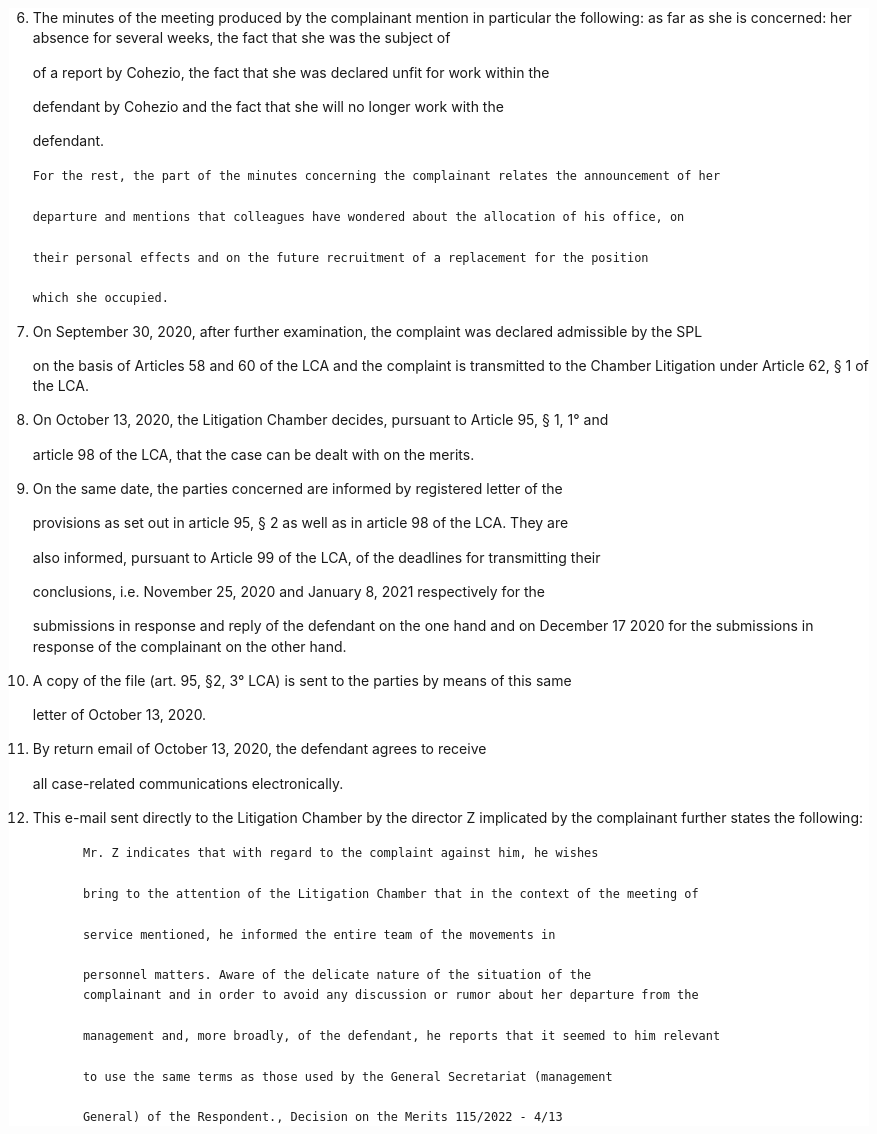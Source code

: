 6. The minutes of the meeting produced by the complainant mention in particular the following:
      as far as she is concerned: her absence for several weeks, the fact that she was the subject of

      of a report by Cohezio, the fact that she was declared unfit for work within the

      defendant by Cohezio and the fact that she will no longer work with the

      defendant.

       For the rest, the part of the minutes concerning the complainant relates the announcement of her

       departure and mentions that colleagues have wondered about the allocation of his office, on

       their personal effects and on the future recruitment of a replacement for the position

       which she occupied.

7. On September 30, 2020, after further examination, the complaint was declared admissible by the SPL

      on the basis of Articles 58 and 60 of the LCA and the complaint is transmitted to the Chamber
      Litigation under Article 62, § 1 of the LCA.

8. On October 13, 2020, the Litigation Chamber decides, pursuant to Article 95, § 1, 1° and

      article 98 of the LCA, that the case can be dealt with on the merits.

9. On the same date, the parties concerned are informed by registered letter of the

      provisions as set out in article 95, § 2 as well as in article 98 of the LCA. They are

      also informed, pursuant to Article 99 of the LCA, of the deadlines for transmitting their

      conclusions, i.e. November 25, 2020 and January 8, 2021 respectively for the

      submissions in response and reply of the defendant on the one hand and on December 17
      2020 for the submissions in response of the complainant on the other hand.

10. A copy of the file (art. 95, §2, 3° LCA) is sent to the parties by means of this same

      letter of October 13, 2020.

11. By return email of October 13, 2020, the defendant agrees to receive

      all case-related communications electronically.

12. This e-mail sent directly to the Litigation Chamber by the director Z implicated
      by the complainant further states the following:

               Mr. Z indicates that with regard to the complaint against him, he wishes

               bring to the attention of the Litigation Chamber that in the context of the meeting of

               service mentioned, he informed the entire team of the movements in

               personnel matters. Aware of the delicate nature of the situation of the
               complainant and in order to avoid any discussion or rumor about her departure from the

               management and, more broadly, of the defendant, he reports that it seemed to him relevant

               to use the same terms as those used by the General Secretariat (management

               General) of the Respondent., Decision on the Merits 115/2022 - 4/13
